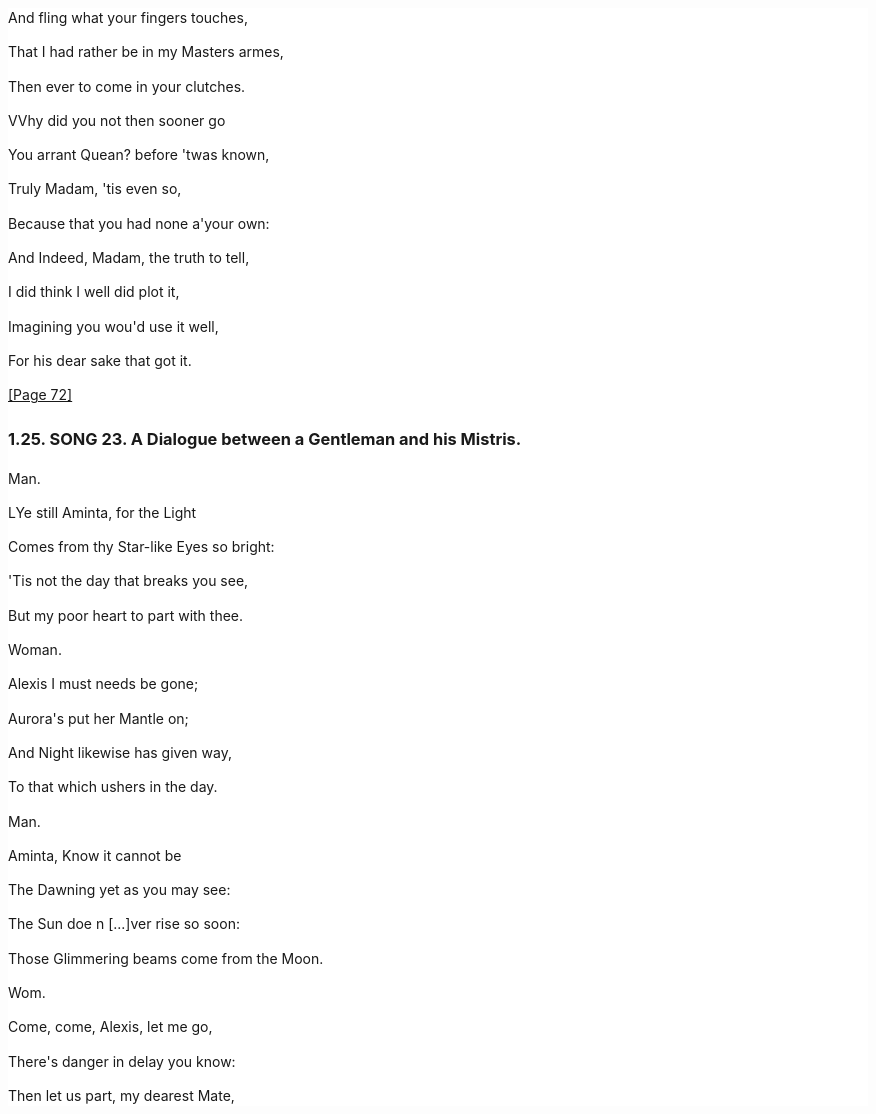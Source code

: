 And fling what your fingers touches,

That I had rather be in my Masters armes,

Then ever to come in your clutches.

VVhy did you not then sooner go

You arrant Quean? before 'twas known,

Truly Madam, 'tis even so,

Because that you had none a'your own:

And Indeed, Madam, the truth to tell,

I did think I well did plot it,

Imagining you wou'd use it well,

For his dear sake that got it.

[[Page 72]](http://eebo.chadwyck.com/downloadtiff?vid=64161&page=38)

### 1.25. SONG 23. A Dialogue between a Gentleman and his Mistris.

Man.

LYe still Aminta, for the Light

Comes from thy Star-like Eyes so bright:

'Tis not the day that breaks you see,

But my poor heart to part with thee.

Woman.

Alexis I must needs be gone;

Aurora's put her Mantle on;

And Night likewise has given way,

To that which ushers in the day.

Man.

Aminta, Know it cannot be

The Dawning yet as you may see:

The Sun doe n [...]ver rise so soon:

Those Glimmering beams come from the Moon.

Wom.

Come, come, Alexis, let me go,

There's danger in delay you know:

Then let us part, my dearest Mate,
